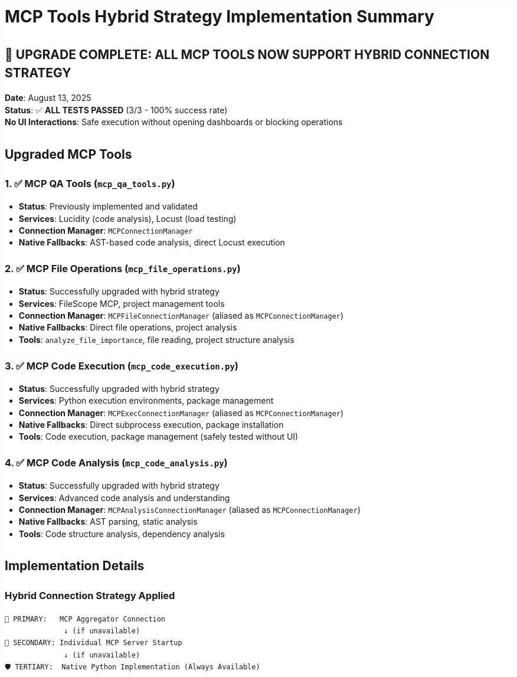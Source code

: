 # MCP Tools Hybrid Strategy Implementation Summary

## 🎉 **UPGRADE COMPLETE: ALL MCP TOOLS NOW SUPPORT HYBRID CONNECTION STRATEGY**

**Date**: August 13, 2025  
**Status**: ✅ **ALL TESTS PASSED** (3/3 - 100% success rate)  
**No UI Interactions**: Safe execution without opening dashboards or blocking operations

## Upgraded MCP Tools

### 1. ✅ **MCP QA Tools** (`mcp_qa_tools.py`)
- **Status**: Previously implemented and validated
- **Services**: Lucidity (code analysis), Locust (load testing)
- **Connection Manager**: `MCPConnectionManager`
- **Native Fallbacks**: AST-based code analysis, direct Locust execution

### 2. ✅ **MCP File Operations** (`mcp_file_operations.py`)  
- **Status**: Successfully upgraded with hybrid strategy
- **Services**: FileScope MCP, project management tools
- **Connection Manager**: `MCPFileConnectionManager` (aliased as `MCPConnectionManager`)
- **Native Fallbacks**: Direct file operations, project analysis
- **Tools**: `analyze_file_importance`, file reading, project structure analysis

### 3. ✅ **MCP Code Execution** (`mcp_code_execution.py`)
- **Status**: Successfully upgraded with hybrid strategy  
- **Services**: Python execution environments, package management
- **Connection Manager**: `MCPExecConnectionManager` (aliased as `MCPConnectionManager`)
- **Native Fallbacks**: Direct subprocess execution, package installation
- **Tools**: Code execution, package management (safely tested without UI)

### 4. ✅ **MCP Code Analysis** (`mcp_code_analysis.py`)
- **Status**: Successfully upgraded with hybrid strategy
- **Services**: Advanced code analysis and understanding
- **Connection Manager**: `MCPAnalysisConnectionManager` (aliased as `MCPConnectionManager`)  
- **Native Fallbacks**: AST parsing, static analysis
- **Tools**: Code structure analysis, dependency analysis

## Implementation Details

### Hybrid Connection Strategy Applied
```
🎯 PRIMARY:   MCP Aggregator Connection
              ↓ (if unavailable)
🔄 SECONDARY: Individual MCP Server Startup  
              ↓ (if unavailable)
🛡️ TERTIARY:  Native Python Implementation (Always Available)
```
